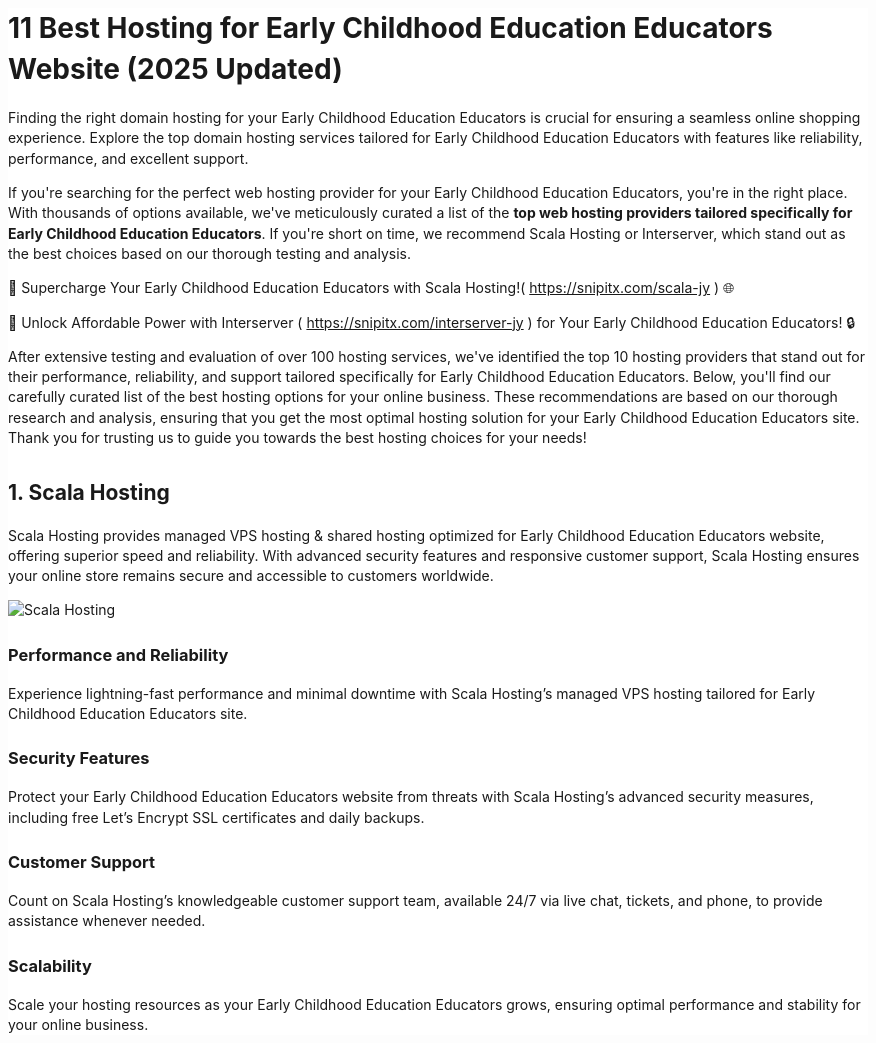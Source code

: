 # 11 Best Hosting for Early Childhood Education Educators Website (2025 Updated)

Finding the right domain hosting for your Early Childhood Education Educators is crucial for ensuring a seamless online shopping experience. Explore the top domain hosting services tailored for Early Childhood Education Educators with features like reliability, performance, and excellent support.

If you're searching for the perfect web hosting provider for your Early Childhood Education Educators, you're in the right place. With thousands of options available, we've meticulously curated a list of the **top web hosting providers tailored specifically for Early Childhood Education Educators**. If you're short on time, we recommend Scala Hosting or Interserver, which stand out as the best choices based on our thorough testing and analysis.

🚀 Supercharge Your Early Childhood Education Educators with Scala Hosting!( https://snipitx.com/scala-jy ) 🌐 

💸 Unlock Affordable Power with Interserver ( https://snipitx.com/interserver-jy ) for Your Early Childhood Education Educators! 🔒

After extensive testing and evaluation of over 100 hosting services, we've identified the top 10 hosting providers that stand out for their performance, reliability, and support tailored specifically for Early Childhood Education Educators. Below, you'll find our carefully curated list of the best hosting options for your online business. These recommendations are based on our thorough research and analysis, ensuring that you get the most optimal hosting solution for your Early Childhood Education Educators site. Thank you for trusting us to guide you towards the best hosting choices for your needs!

## 1. Scala Hosting

Scala Hosting provides managed VPS hosting & shared hosting optimized for Early Childhood Education Educators website, offering superior speed and reliability. With advanced security features and responsive customer support, Scala Hosting ensures your online store remains secure and accessible to customers worldwide.

![Scala Hosting](https://i.imgur.com/uJ5JIK3.png "Scala Web Hosting")

### Performance and Reliability
Experience lightning-fast performance and minimal downtime with Scala Hosting’s managed VPS hosting tailored for Early Childhood Education Educators site.

### Security Features
Protect your Early Childhood Education Educators website from threats with Scala Hosting’s advanced security measures, including free Let’s Encrypt SSL certificates and daily backups.

### Customer Support
Count on Scala Hosting’s knowledgeable customer support team, available 24/7 via live chat, tickets, and phone, to provide assistance whenever needed.

### Scalability
Scale your hosting resources as your Early Childhood Education Educators grows, ensuring optimal performance and stability for your online business.

